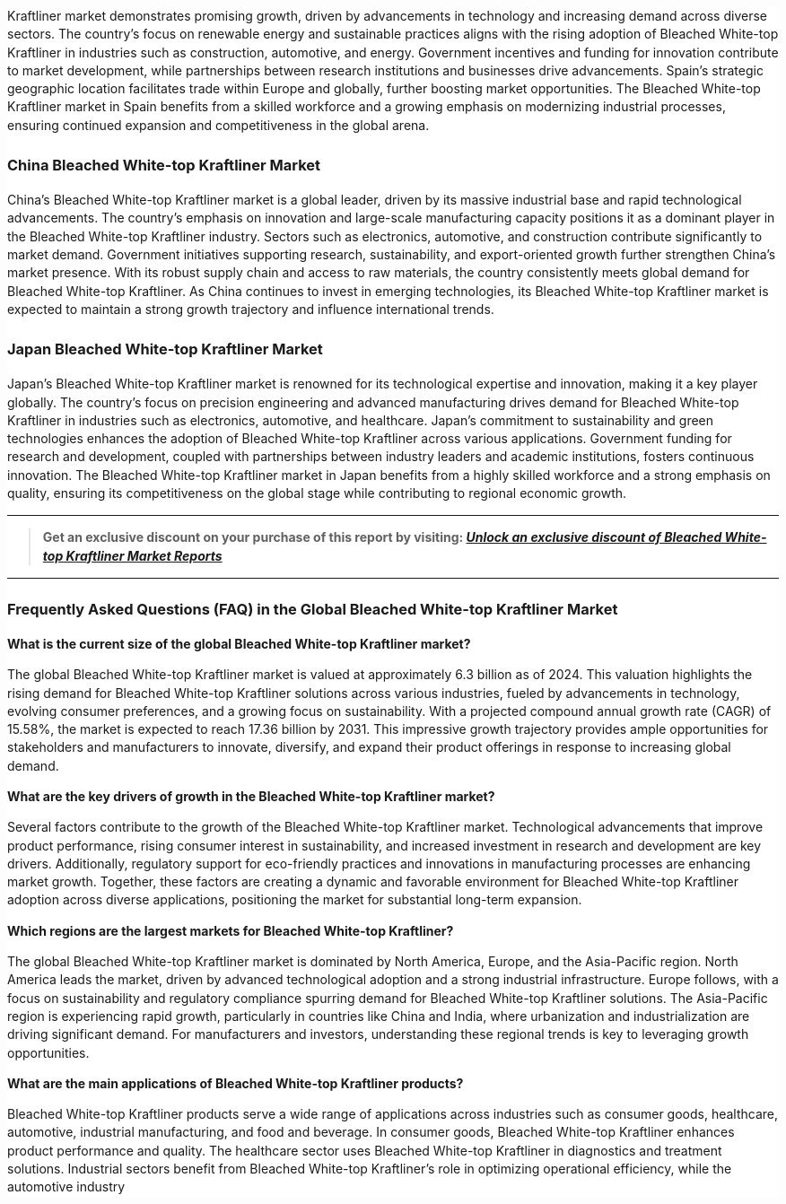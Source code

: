 Kraftliner market demonstrates promising growth, driven by advancements in technology and increasing demand across diverse sectors. The country&rsquo;s focus on renewable energy and sustainable practices aligns with the rising adoption of Bleached White-top Kraftliner in industries such as construction, automotive, and energy. Government incentives and funding for innovation contribute to market development, while partnerships between research institutions and businesses drive advancements. Spain&rsquo;s strategic geographic location facilitates trade within Europe and globally, further boosting market opportunities. The Bleached White-top Kraftliner market in Spain benefits from a skilled workforce and a growing emphasis on modernizing industrial processes, ensuring continued expansion and competitiveness in the global arena.</p><h3>China Bleached White-top Kraftliner Market</h3><p>China&rsquo;s Bleached White-top Kraftliner market is a global leader, driven by its massive industrial base and rapid technological advancements. The country&rsquo;s emphasis on innovation and large-scale manufacturing capacity positions it as a dominant player in the Bleached White-top Kraftliner industry. Sectors such as electronics, automotive, and construction contribute significantly to market demand. Government initiatives supporting research, sustainability, and export-oriented growth further strengthen China&rsquo;s market presence. With its robust supply chain and access to raw materials, the country consistently meets global demand for Bleached White-top Kraftliner. As China continues to invest in emerging technologies, its Bleached White-top Kraftliner market is expected to maintain a strong growth trajectory and influence international trends.</p><h3>Japan Bleached White-top Kraftliner Market</h3><p>Japan&rsquo;s Bleached White-top Kraftliner market is renowned for its technological expertise and innovation, making it a key player globally. The country&rsquo;s focus on precision engineering and advanced manufacturing drives demand for Bleached White-top Kraftliner in industries such as electronics, automotive, and healthcare. Japan&rsquo;s commitment to sustainability and green technologies enhances the adoption of Bleached White-top Kraftliner across various applications. Government funding for research and development, coupled with partnerships between industry leaders and academic institutions, fosters continuous innovation. The Bleached White-top Kraftliner market in Japan benefits from a highly skilled workforce and a strong emphasis on quality, ensuring its competitiveness on the global stage while contributing to regional economic growth.</p><hr /><blockquote><p><strong>Get an exclusive discount on your purchase of this report by visiting: <em><a href="://marketresearchpulse.com/ask-for-discount/47543?utm_source=Github&amp;utm_medium=0110">Unlock an exclusive discount of Bleached White-top Kraftliner Market Reports</a></em>&nbsp;</strong></p></blockquote><hr /><h3>Frequently Asked Questions (FAQ) in the Global Bleached White-top Kraftliner Market</h3><p><strong>What is the current size of the global Bleached White-top Kraftliner market?</strong></p><p>The global Bleached White-top Kraftliner market is valued at approximately 6.3 billion as of 2024. This valuation highlights the rising demand for Bleached White-top Kraftliner solutions across various industries, fueled by advancements in technology, evolving consumer preferences, and a growing focus on sustainability. With a projected compound annual growth rate (CAGR) of 15.58%, the market is expected to reach 17.36 billion by 2031. This impressive growth trajectory provides ample opportunities for stakeholders and manufacturers to innovate, diversify, and expand their product offerings in response to increasing global demand.</p><p><strong>What are the key drivers of growth in the Bleached White-top Kraftliner market?</strong></p><p>Several factors contribute to the growth of the Bleached White-top Kraftliner market. Technological advancements that improve product performance, rising consumer interest in sustainability, and increased investment in research and development are key drivers. Additionally, regulatory support for eco-friendly practices and innovations in manufacturing processes are enhancing market growth. Together, these factors are creating a dynamic and favorable environment for Bleached White-top Kraftliner adoption across diverse applications, positioning the market for substantial long-term expansion.</p><p><strong>Which regions are the largest markets for Bleached White-top Kraftliner?</strong></p><p>The global Bleached White-top Kraftliner market is dominated by North America, Europe, and the Asia-Pacific region. North America leads the market, driven by advanced technological adoption and a strong industrial infrastructure. Europe follows, with a focus on sustainability and regulatory compliance spurring demand for Bleached White-top Kraftliner solutions. The Asia-Pacific region is experiencing rapid growth, particularly in countries like China and India, where urbanization and industrialization are driving significant demand. For manufacturers and investors, understanding these regional trends is key to leveraging growth opportunities.</p><p><strong>What are the main applications of Bleached White-top Kraftliner products?</strong></p><p>Bleached White-top Kraftliner products serve a wide range of applications across industries such as consumer goods, healthcare, automotive, industrial manufacturing, and food and beverage. In consumer goods, Bleached White-top Kraftliner enhances product performance and quality. The healthcare sector uses Bleached White-top Kraftliner in diagnostics and treatment solutions. Industrial sectors benefit from Bleached White-top Kraftliner&rsquo;s role in optimizing operational efficiency, while the automotive industry